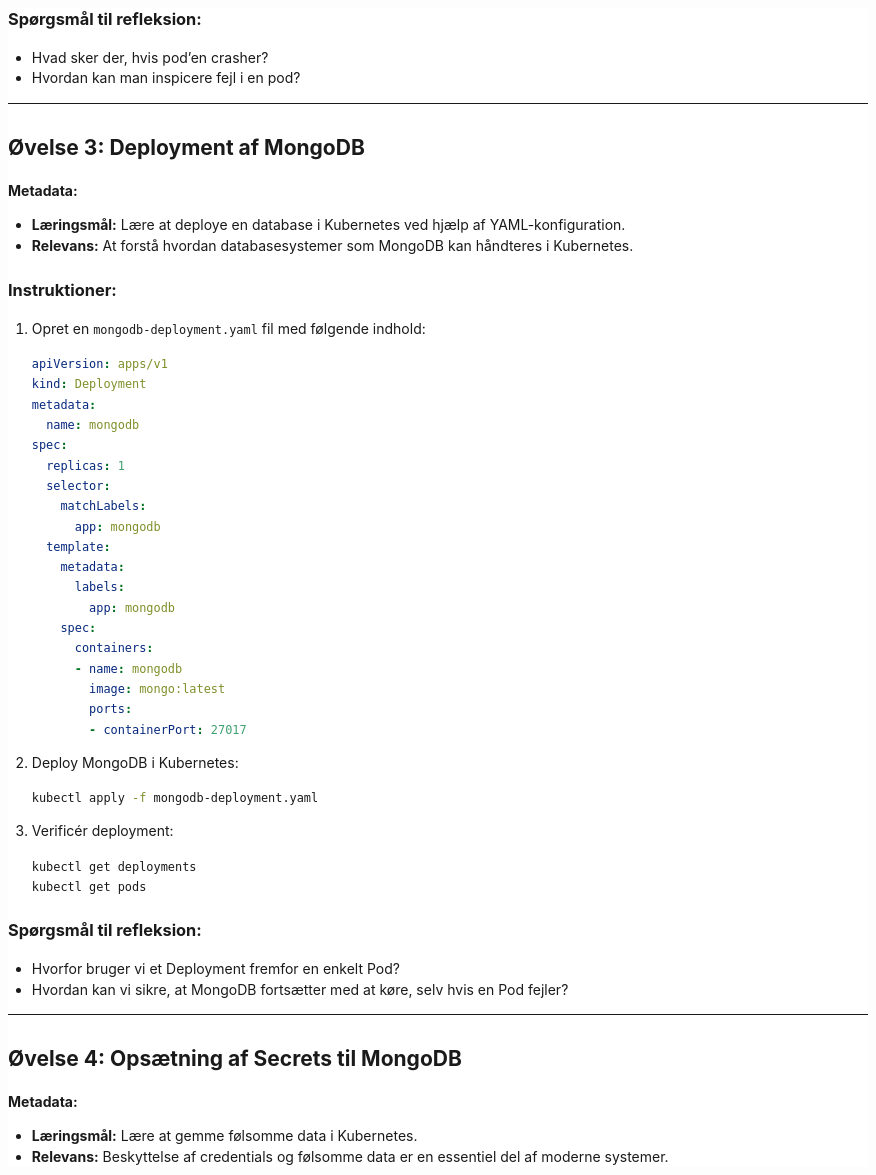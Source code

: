 ### **Spørgsmål til refleksion:**
- Hvad sker der, hvis pod’en crasher?
- Hvordan kan man inspicere fejl i en pod?

---

## **Øvelse 3: Deployment af MongoDB**
**Metadata:**
- **Læringsmål:** Lære at deploye en database i Kubernetes ved hjælp af YAML-konfiguration.
- **Relevans:** At forstå hvordan databasesystemer som MongoDB kan håndteres i Kubernetes.

### **Instruktioner:**
1. Opret en `mongodb-deployment.yaml` fil med følgende indhold:
   ```yaml
   apiVersion: apps/v1
   kind: Deployment
   metadata:
     name: mongodb
   spec:
     replicas: 1
     selector:
       matchLabels:
         app: mongodb
     template:
       metadata:
         labels:
           app: mongodb
       spec:
         containers:
         - name: mongodb
           image: mongo:latest
           ports:
           - containerPort: 27017
   ```
2. Deploy MongoDB i Kubernetes:
   ```bash
   kubectl apply -f mongodb-deployment.yaml
   ```
3. Verificér deployment:
   ```bash
   kubectl get deployments
   kubectl get pods
   ```

### **Spørgsmål til refleksion:**
- Hvorfor bruger vi et Deployment fremfor en enkelt Pod?
- Hvordan kan vi sikre, at MongoDB fortsætter med at køre, selv hvis en Pod fejler?

---

## **Øvelse 4: Opsætning af Secrets til MongoDB**
**Metadata:**
- **Læringsmål:** Lære at gemme følsomme data i Kubernetes.
- **Relevans:** Beskyttelse af credentials og følsomme data er en essentiel del af moderne systemer.
